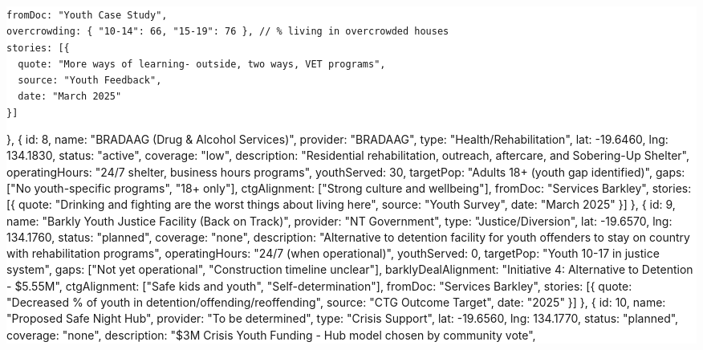     fromDoc: "Youth Case Study",
    overcrowding: { "10-14": 66, "15-19": 76 }, // % living in overcrowded houses
    stories: [{
      quote: "More ways of learning- outside, two ways, VET programs",
      source: "Youth Feedback",
      date: "March 2025"
    }]
  },
  {
    id: 8,
    name: "BRADAAG (Drug & Alcohol Services)",
    provider: "BRADAAG",
    type: "Health/Rehabilitation",
    lat: -19.6460,
    lng: 134.1830,
    status: "active",
    coverage: "low",
    description: "Residential rehabilitation, outreach, aftercare, and Sobering-Up Shelter",
    operatingHours: "24/7 shelter, business hours programs",
    youthServed: 30,
    targetPop: "Adults 18+ (youth gap identified)",
    gaps: ["No youth-specific programs", "18+ only"],
    ctgAlignment: ["Strong culture and wellbeing"],
    fromDoc: "Services Barkley",
    stories: [{
      quote: "Drinking and fighting are the worst things about living here",
      source: "Youth Survey",
      date: "March 2025"
    }]
  },
  {
    id: 9,
    name: "Barkly Youth Justice Facility (Back on Track)",
    provider: "NT Government",
    type: "Justice/Diversion",
    lat: -19.6570,
    lng: 134.1760,
    status: "planned",
    coverage: "none",
    description: "Alternative to detention facility for youth offenders to stay on country with rehabilitation programs",
    operatingHours: "24/7 (when operational)",
    youthServed: 0,
    targetPop: "Youth 10-17 in justice system",
    gaps: ["Not yet operational", "Construction timeline unclear"],
    barklyDealAlignment: "Initiative 4: Alternative to Detention - $5.55M",
    ctgAlignment: ["Safe kids and youth", "Self-determination"],
    fromDoc: "Services Barkley",
    stories: [{
      quote: "Decreased % of youth in detention/offending/reoffending",
      source: "CTG Outcome Target",
      date: "2025"
    }]
  },
  {
    id: 10,
    name: "Proposed Safe Night Hub",
    provider: "To be determined",
    type: "Crisis Support",
    lat: -19.6560,
    lng: 134.1770,
    status: "planned",
    coverage: "none",
    description: "$3M Crisis Youth Funding - Hub model chosen by community vote",